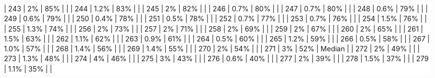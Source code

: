| 243 | 2% | 85% |  |
| 244 | 1.2% | 83% |  |
| 245 | 2% | 82% |  |
| 246 | 0.7% | 80% |  |
| 247 | 0.7% | 80% |  |
| 248 | 0.6% | 79% |  |
| 249 | 0.6% | 79% |  |
| 250 | 0.4% | 78% |  |
| 251 | 0.5% | 78% |  |
| 252 | 0.7% | 77% |  |
| 253 | 0.7% | 76% |  |
| 254 | 1.5% | 76% |  |
| 255 | 1.3% | 74% |  |
| 256 | 2% | 73% |  |
| 257 | 2% | 71% |  |
| 258 | 2% | 69% |  |
| 259 | 2% | 67% |  |
| 260 | 2% | 65% |  |
| 261 | 1.5% | 63% |  |
| 262 | 1.1% | 62% |  |
| 263 | 0.9% | 61% |  |
| 264 | 0.5% | 60% |  |
| 265 | 1.2% | 59% |  |
| 266 | 0.5% | 58% |  |
| 267 | 1.0% | 57% |  |
| 268 | 1.4% | 56% |  |
| 269 | 1.4% | 55% |  |
| 270 | 2% | 54% |  |
| 271 | 3% | 52% | Median |
| 272 | 2% | 49% |  |
| 273 | 1.3% | 48% |  |
| 274 | 4% | 46% |  |
| 275 | 3% | 43% |  |
| 276 | 0.6% | 40% |  |
| 277 | 2% | 39% |  |
| 278 | 1.5% | 37% |  |
| 279 | 1.1% | 35% |  |